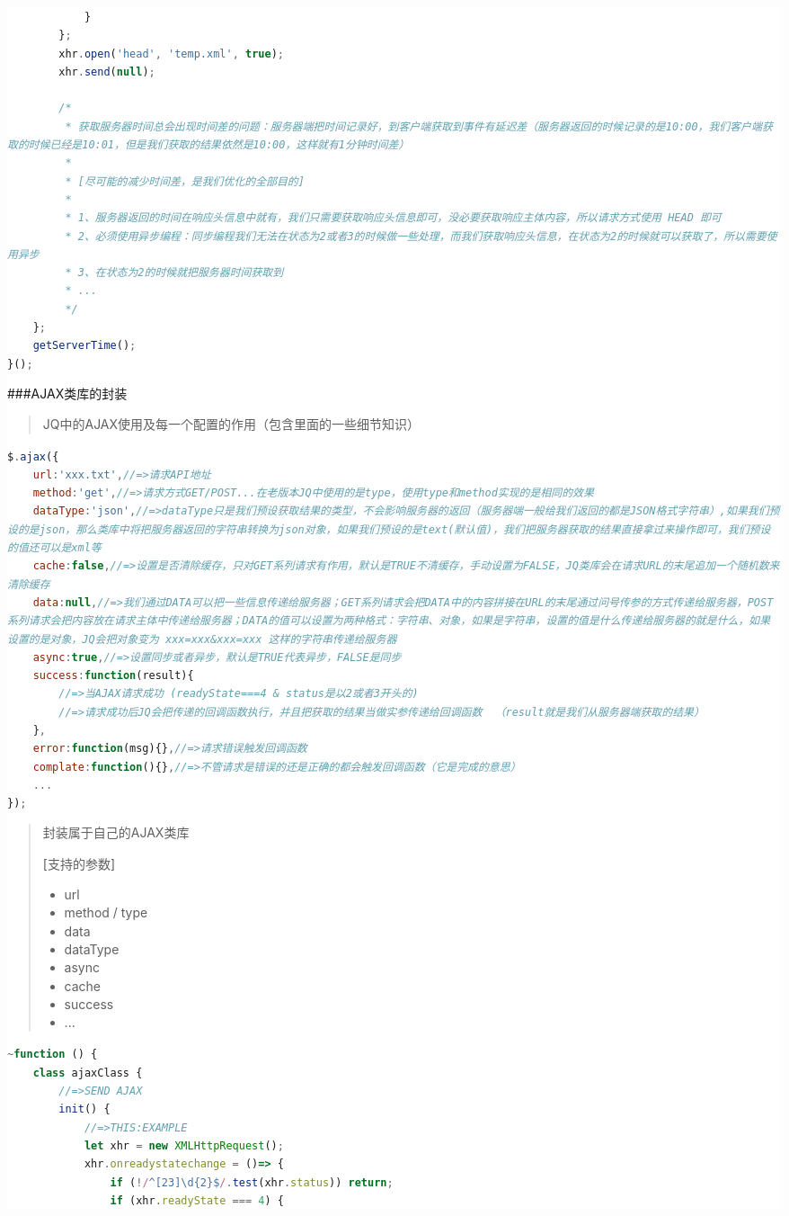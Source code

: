 ```javascript
            }
        };
        xhr.open('head', 'temp.xml', true);
        xhr.send(null);

        /*
         * 获取服务器时间总会出现时间差的问题：服务器端把时间记录好，到客户端获取到事件有延迟差（服务器返回的时候记录的是10:00，我们客户端获取的时候已经是10:01，但是我们获取的结果依然是10:00，这样就有1分钟时间差）
         *
         * [尽可能的减少时间差，是我们优化的全部目的]
         * 
         * 1、服务器返回的时间在响应头信息中就有，我们只需要获取响应头信息即可，没必要获取响应主体内容，所以请求方式使用 HEAD 即可
         * 2、必须使用异步编程：同步编程我们无法在状态为2或者3的时候做一些处理，而我们获取响应头信息，在状态为2的时候就可以获取了，所以需要使用异步
         * 3、在状态为2的时候就把服务器时间获取到
         * ...
         */
    };
    getServerTime();
}();
```

###AJAX类库的封装
> JQ中的AJAX使用及每一个配置的作用（包含里面的一些细节知识）
```javascript
$.ajax({
	url:'xxx.txt',//=>请求API地址
	method:'get',//=>请求方式GET/POST...在老版本JQ中使用的是type，使用type和method实现的是相同的效果
	dataType:'json',//=>dataType只是我们预设获取结果的类型，不会影响服务器的返回（服务器端一般给我们返回的都是JSON格式字符串）,如果我们预设的是json，那么类库中将把服务器返回的字符串转换为json对象，如果我们预设的是text(默认值)，我们把服务器获取的结果直接拿过来操作即可，我们预设的值还可以是xml等
	cache:false,//=>设置是否清除缓存，只对GET系列请求有作用，默认是TRUE不清缓存，手动设置为FALSE，JQ类库会在请求URL的末尾追加一个随机数来清除缓存
	data:null,//=>我们通过DATA可以把一些信息传递给服务器；GET系列请求会把DATA中的内容拼接在URL的末尾通过问号传参的方式传递给服务器，POST系列请求会把内容放在请求主体中传递给服务器；DATA的值可以设置为两种格式：字符串、对象，如果是字符串，设置的值是什么传递给服务器的就是什么，如果设置的是对象，JQ会把对象变为 xxx=xxx&xxx=xxx 这样的字符串传递给服务器
	async:true,//=>设置同步或者异步，默认是TRUE代表异步，FALSE是同步
	success:function(result){
		//=>当AJAX请求成功 (readyState===4 & status是以2或者3开头的)
		//=>请求成功后JQ会把传递的回调函数执行，并且把获取的结果当做实参传递给回调函数	（result就是我们从服务器端获取的结果）
	},
	error:function(msg){},//=>请求错误触发回调函数
	complate:function(){},//=>不管请求是错误的还是正确的都会触发回调函数（它是完成的意思）
	...
});
```
> 封装属于自己的AJAX类库
> 
> [支持的参数]
> - url
> - method / type
> - data
> - dataType
> - async
> - cache
> - success
> - ...
```javascript
~function () {
    class ajaxClass {
        //=>SEND AJAX
        init() {
            //=>THIS:EXAMPLE
            let xhr = new XMLHttpRequest();
            xhr.onreadystatechange = ()=> {
                if (!/^[23]\d{2}$/.test(xhr.status)) return;
                if (xhr.readyState === 4) {
```